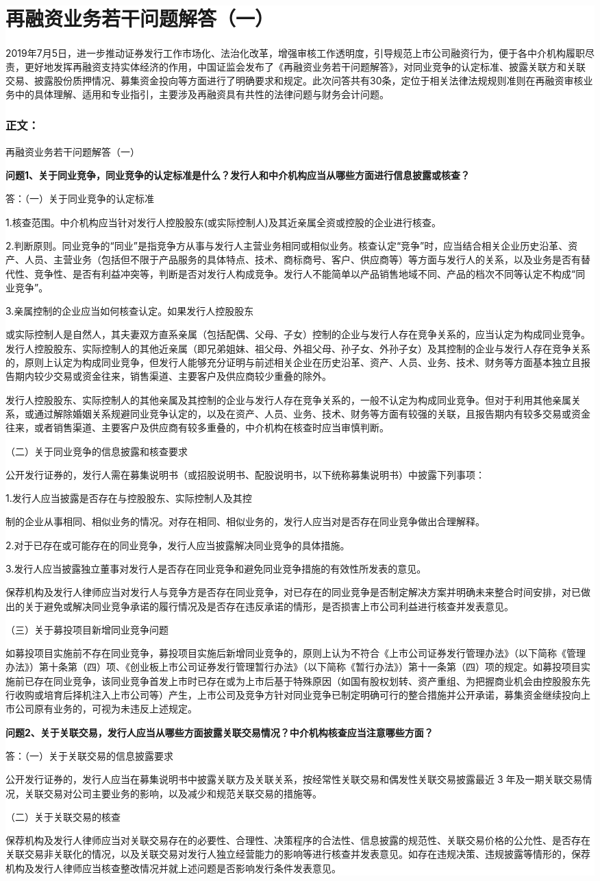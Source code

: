 # **再融资业务若干问题解答（一）**

2019年7月5日，进一步推动证券发行工作市场化、法治化改革，增强审核工作透明度，引导规范上市公司融资行为，便于各中介机构履职尽责，更好地发挥再融资支持实体经济的作用，中国证监会发布了《再融资业务若干问题解答》，对同业竞争的认定标准、披露关联方和关联交易、披露股份质押情况、募集资金投向等方面进行了明确要求和规定。此次问答共有30条，定位于相关法律法规规则准则在再融资审核业务中的具体理解、适用和专业指引，主要涉及再融资具有共性的法律问题与财务会计问题。

### 正文：

再融资业务若干问题解答（一）

**问题1、关于同业竞争，同业竞争的认定标准是什么？发行人和中介机构应当从哪些方面进行信息披露或核查？**

答：（一）关于同业竞争的认定标准

1.核查范围。中介机构应当针对发行人控股股东(或实际控制人)及其近亲属全资或控股的企业进行核查。

2.判断原则。同业竞争的“同业”是指竞争方从事与发行人主营业务相同或相似业务。核查认定“竞争”时，应当结合相关企业历史沿革、资产、人员、主营业务（包括但不限于产品服务的具体特点、技术、商标商号、客户、供应商等）等方面与发行人的关系，以及业务是否有替代性、竞争性、是否有利益冲突等，判断是否对发行人构成竞争。发行人不能简单以产品销售地域不同、产品的档次不同等认定不构成“同业竞争”。

3.亲属控制的企业应当如何核查认定。如果发行人控股股东

或实际控制人是自然人，其夫妻双方直系亲属（包括配偶、父母、子女）控制的企业与发行人存在竞争关系的，应当认定为构成同业竞争。发行人控股股东、实际控制人的其他近亲属（即兄弟姐妹、祖父母、外祖父母、孙子女、外孙子女）及其控制的企业与发行人存在竞争关系的，原则上认定为构成同业竞争，但发行人能够充分证明与前述相关企业在历史沿革、资产、人员、业务、技术、财务等方面基本独立且报告期内较少交易或资金往来，销售渠道、主要客户及供应商较少重叠的除外。

发行人控股股东、实际控制人的其他亲属及其控制的企业与发行人存在竞争关系的，一般不认定为构成同业竞争。但对于利用其他亲属关系，或通过解除婚姻关系规避同业竞争认定的，以及在资产、人员、业务、技术、财务等方面有较强的关联，且报告期内有较多交易或资金往来，或者销售渠道、主要客户及供应商有较多重叠的，中介机构在核查时应当审慎判断。

（二）关于同业竞争的信息披露和核查要求

公开发行证券的，发行人需在募集说明书（或招股说明书、配股说明书，以下统称募集说明书）中披露下列事项：

1.发行人应当披露是否存在与控股股东、实际控制人及其控

制的企业从事相同、相似业务的情况。对存在相同、相似业务的，发行人应当对是否存在同业竞争做出合理解释。

2.对于已存在或可能存在的同业竞争，发行人应当披露解决同业竞争的具体措施。

3.发行人应当披露独立董事对发行人是否存在同业竞争和避免同业竞争措施的有效性所发表的意见。

保荐机构及发行人律师应当对发行人与竞争方是否存在同业竞争，对已存在的同业竞争是否制定解决方案并明确未来整合时间安排，对已做出的关于避免或解决同业竞争承诺的履行情况及是否存在违反承诺的情形，是否损害上市公司利益进行核查并发表意见。

（三）关于募投项目新增同业竞争问题

如募投项目实施前不存在同业竞争，募投项目实施后新增同业竞争的，原则上认为不符合《上市公司证券发行管理办法》（以下简称《管理办法》）第十条第（四）项、《创业板上市公司证券发行管理暂行办法》（以下简称《暂行办法》）第十一条第（四）项的规定。如募投项目实施前已存在同业竞争，该同业竞争首发上市时已存在或为上市后基于特殊原因（如国有股权划转、资产重组、为把握商业机会由控股股东先行收购或培育后择机注入上市公司等）产生，上市公司及竞争方针对同业竞争已制定明确可行的整合措施并公开承诺，募集资金继续投向上市公司原有业务的，可视为未违反上述规定。

**问题2、关于关联交易，发行人应当从哪些方面披露关联交易情况？中介机构核查应当注意哪些方面？**

答：（一）关于关联交易的信息披露要求

公开发行证券的，发行人应当在募集说明书中披露关联方及关联关系，按经常性关联交易和偶发性关联交易披露最近 3 年及一期关联交易情况，关联交易对公司主要业务的影响，以及减少和规范关联交易的措施等。

（二）关于关联交易的核查

保荐机构及发行人律师应当对关联交易存在的必要性、合理性、决策程序的合法性、信息披露的规范性、关联交易价格的公允性、是否存在关联交易非关联化的情况，以及关联交易对发行人独立经营能力的影响等进行核查并发表意见。如存在违规决策、违规披露等情形的，保荐机构及发行人律师应当核查整改情况并就上述问题是否影响发行条件发表意见。
